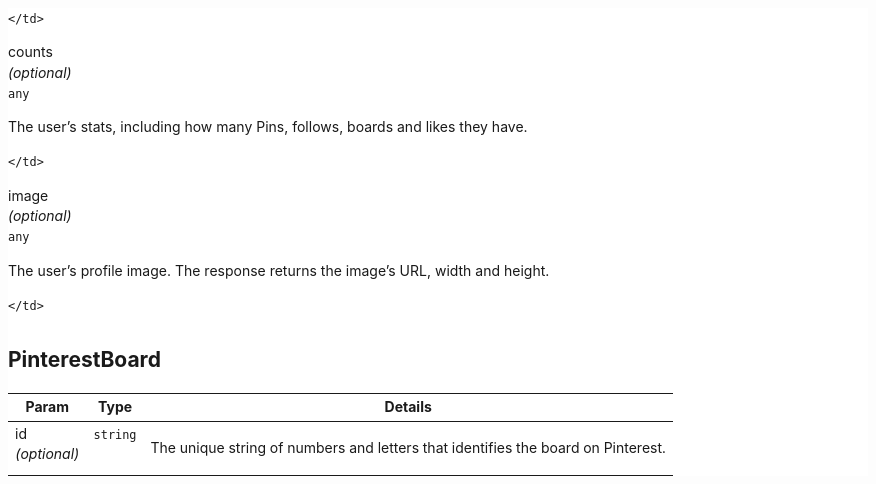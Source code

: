     </td>
  </tr>
  
  <tr>
    <td>
      counts
      <div><em>(optional)</em></div>
    </td>
    <td>
      <code>any</code>
    </td>
    <td>
      <p>The user’s stats, including how many Pins, follows, boards and likes they have.</p>

    </td>
  </tr>
  
  <tr>
    <td>
      image
      <div><em>(optional)</em></div>
    </td>
    <td>
      <code>any</code>
    </td>
    <td>
      <p>The user’s profile image. The response returns the image’s URL, width and height.</p>

    </td>
  </tr>
  
  </tbody>
</table>




<h2><a class="anchor" name="PinterestBoard" href="#PinterestBoard"></a>PinterestBoard</h2>


<table class="table param-table" style="margin:0;">
  <thead>
  <tr>
    <th>Param</th>
    <th>Type</th>
    <th>Details</th>
  </tr>
  </thead>
  <tbody>
  
  <tr>
    <td>
      id
      <div><em>(optional)</em></div>
    </td>
    <td>
      <code>string</code>
    </td>
    <td>
      <p>The unique string of numbers and letters that identifies the board on Pinterest.</p>
